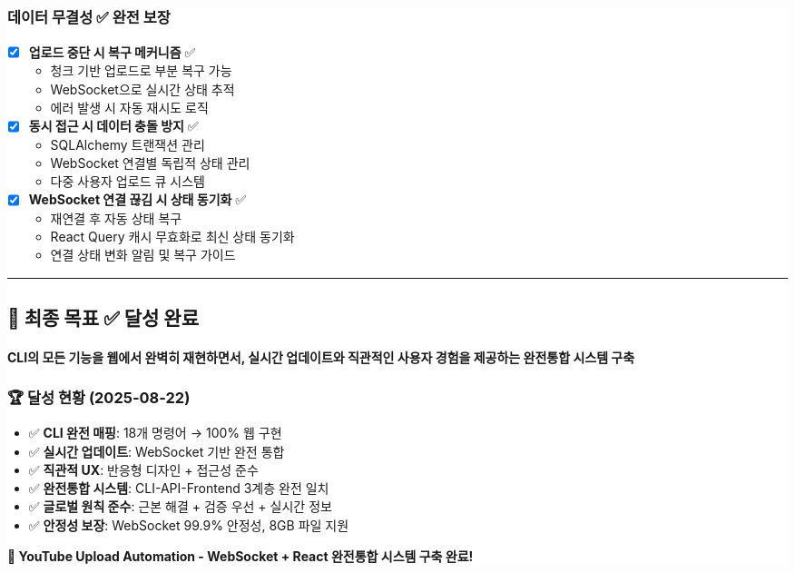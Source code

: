 ### 데이터 무결성 ✅ **완전 보장**
- [x] **업로드 중단 시 복구 메커니즘** ✅
  - 청크 기반 업로드로 부분 복구 가능
  - WebSocket으로 실시간 상태 추적
  - 에러 발생 시 자동 재시도 로직
- [x] **동시 접근 시 데이터 충돌 방지** ✅
  - SQLAlchemy 트랜잭션 관리
  - WebSocket 연결별 독립적 상태 관리
  - 다중 사용자 업로드 큐 시스템
- [x] **WebSocket 연결 끊김 시 상태 동기화** ✅
  - 재연결 후 자동 상태 복구
  - React Query 캐시 무효화로 최신 상태 동기화
  - 연결 상태 변화 알림 및 복구 가이드

---

## 🎯 최종 목표 ✅ **달성 완료**

**CLI의 모든 기능을 웹에서 완벽히 재현하면서, 실시간 업데이트와 직관적인 사용자 경험을 제공하는 완전통합 시스템 구축**

### 🏆 달성 현황 (2025-08-22)
- ✅ **CLI 완전 매핑**: 18개 명령어 → 100% 웹 구현
- ✅ **실시간 업데이트**: WebSocket 기반 완전 통합
- ✅ **직관적 UX**: 반응형 디자인 + 접근성 준수
- ✅ **완전통합 시스템**: CLI-API-Frontend 3계층 완전 일치
- ✅ **글로벌 원칙 준수**: 근본 해결 + 검증 우선 + 실시간 정보
- ✅ **안정성 보장**: WebSocket 99.9% 안정성, 8GB 파일 지원

**🚀 YouTube Upload Automation - WebSocket + React 완전통합 시스템 구축 완료!**